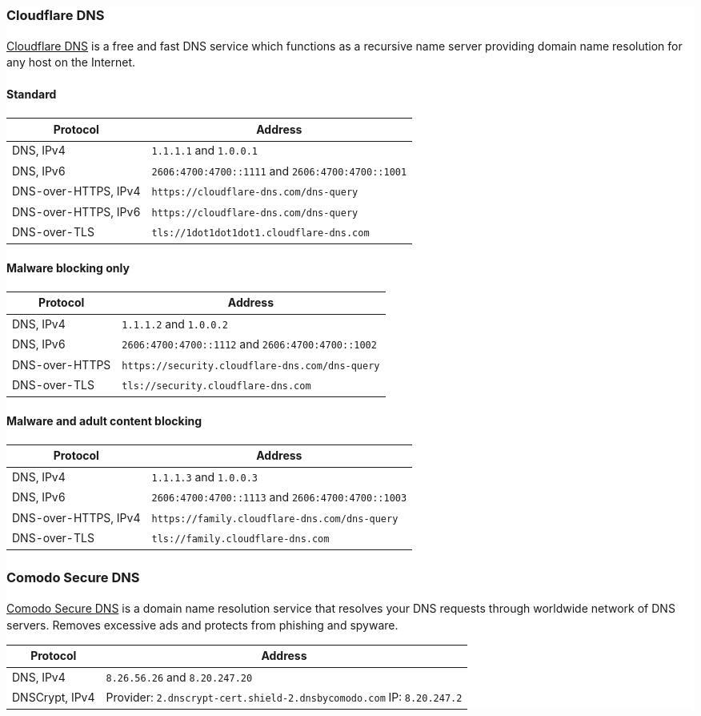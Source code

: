 ### Cloudflare DNS

[Cloudflare DNS](https://1.1.1.1/) is a free and fast DNS service which functions as a recursive name server providing domain name resolution for any host on the Internet.

#### Standard

| Protocol             | Address                                           |
| -------------------- | ------------------------------------------------- |
| DNS, IPv4            | `1.1.1.1` and `1.0.0.1`                           |
| DNS, IPv6            | `2606:4700:4700::1111` and `2606:4700:4700::1001` |
| DNS-over-HTTPS, IPv4 | `https://cloudflare-dns.com/dns-query`            |
| DNS-over-HTTPS, IPv6 | `https://cloudflare-dns.com/dns-query`            |
| DNS-over-TLS         | `tls://1dot1dot1dot1.cloudflare-dns.com`          |

#### Malware blocking only

| Protocol       | Address                                           |
| -------------- | ------------------------------------------------- |
| DNS, IPv4      | `1.1.1.2` and `1.0.0.2`                           |
| DNS, IPv6      | `2606:4700:4700::1112` and `2606:4700:4700::1002` |
| DNS-over-HTTPS | `https://security.cloudflare-dns.com/dns-query`   |
| DNS-over-TLS   | `tls://security.cloudflare-dns.com`               |

#### Malware and adult content blocking

| Protocol             | Address                                           |
| -------------------- | ------------------------------------------------- |
| DNS, IPv4            | `1.1.1.3` and `1.0.0.3`                           |
| DNS, IPv6            | `2606:4700:4700::1113` and `2606:4700:4700::1003` |
| DNS-over-HTTPS, IPv4 | `https://family.cloudflare-dns.com/dns-query`     |
| DNS-over-TLS         | `tls://family.cloudflare-dns.com`                 |

### Comodo Secure DNS

[Comodo Secure DNS](https://comodo.com/secure-dns/) is a domain name resolution service that resolves your DNS requests through worldwide network of DNS servers. Removes excessive ads and protects from phishing and spyware.

| Protocol       | Address                                                               |
| -------------- | --------------------------------------------------------------------- |
| DNS, IPv4      | `8.26.56.26` and `8.20.247.20`                                        |
| DNSCrypt, IPv4 | Provider: `2.dnscrypt-cert.shield-2.dnsbycomodo.com` IP: `8.20.247.2` |
